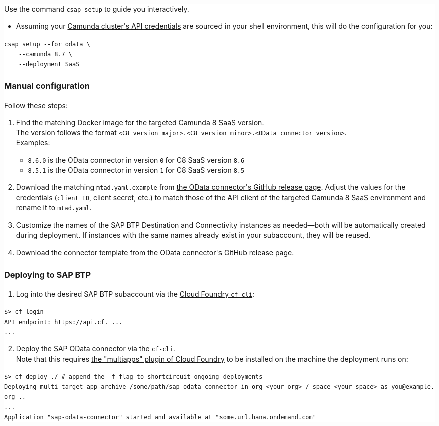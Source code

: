 Use the command `csap setup` to guide you interactively.

- Assuming your [Camunda cluster's API credentials](/components/console/manage-clusters/manage-api-clients.md#create-a-client) are sourced in your shell environment, this will do the configuration for you:

```shell
csap setup --for odata \
	--camunda 8.7 \
	--deployment SaaS
```

### Manual configuration

Follow these steps:

1. Find the matching [Docker image](https://hub.docker.com/r/camunda/sap-odata-connector/tags) for the targeted Camunda 8 SaaS version.  
   The version follows the format `<C8 version major>.<C8 version minor>.<OData connector version>`.  
   Examples:

   - `8.6.0` is the OData connector in version `0` for C8 SaaS version `8.6`
   - `8.5.1` is the OData connector in version `1` for C8 SaaS version `8.5`

2. Download the matching `mtad.yaml.example` from [the OData connector's GitHub release page](https://github.com/camunda/sap-odata-connector/releases). Adjust the values for the credentials (`client ID`, client secret, etc.) to match those of the API client of the targeted Camunda 8 SaaS environment and rename it to `mtad.yaml`.
3. Customize the names of the SAP BTP Destination and Connectivity instances as needed—both will be automatically created during deployment. If instances with the same names already exist in your subaccount, they will be reused.
4. Download the connector template from the [OData connector's GitHub release page](https://github.com/camunda/sap-odata-connector/releases).

### Deploying to SAP BTP

1. Log into the desired SAP BTP subaccount via the [Cloud Foundry `cf-cli`](https://github.com/cloudfoundry/cli):

```shell
$> cf login
API endpoint: https://api.cf. ...
...
```

2. Deploy the SAP OData connector via the `cf-cli`.<br/>
   Note that this requires [the "multiapps" plugin of Cloud Foundry](https://github.com/cloudfoundry/multiapps-cli-plugin) to be installed on the machine the deployment runs on:

```shell
$> cf deploy ./ # append the -f flag to shortcircuit ongoing deployments
Deploying multi-target app archive /some/path/sap-odata-connector in org <your-org> / space <your-space> as you@example.org ..
...
Application "sap-odata-connector" started and available at "some.url.hana.ondemand.com"
```
